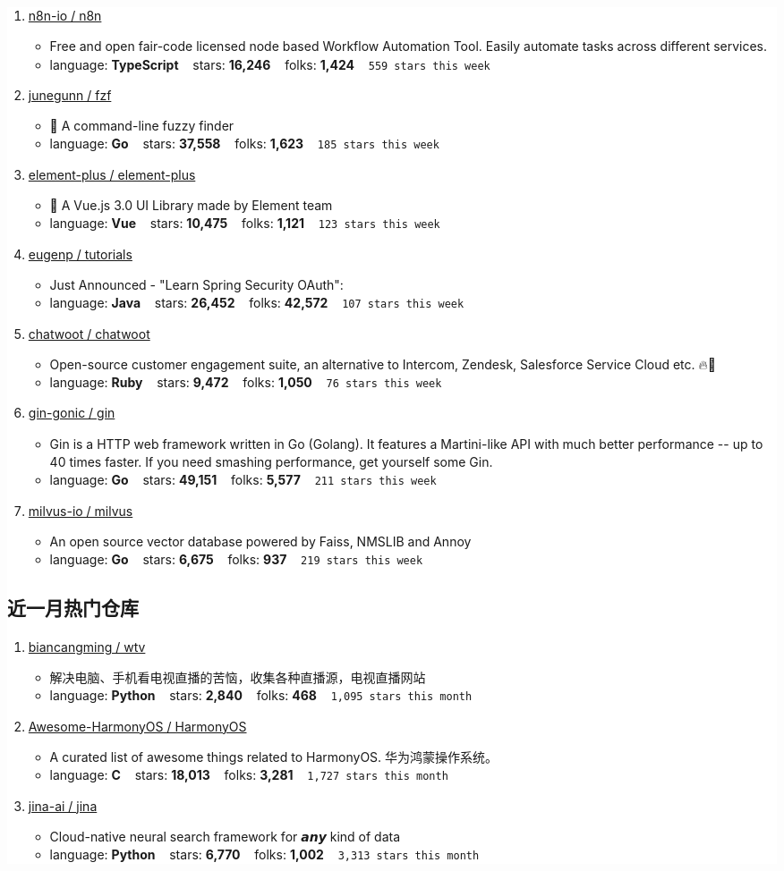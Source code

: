 1. [n8n-io / n8n](https://github.com/n8n-io/n8n)
    - Free and open fair-code licensed node based Workflow Automation Tool. Easily automate tasks across different services.
    - language: **TypeScript** &nbsp;&nbsp; stars: **16,246** &nbsp;&nbsp; folks: **1,424**  &nbsp;&nbsp; `559 stars this week`

1. [junegunn / fzf](https://github.com/junegunn/fzf)
    - 🌸 A command-line fuzzy finder
    - language: **Go** &nbsp;&nbsp; stars: **37,558** &nbsp;&nbsp; folks: **1,623**  &nbsp;&nbsp; `185 stars this week`

1. [element-plus / element-plus](https://github.com/element-plus/element-plus)
    - 🎉 A Vue.js 3.0 UI Library made by Element team
    - language: **Vue** &nbsp;&nbsp; stars: **10,475** &nbsp;&nbsp; folks: **1,121**  &nbsp;&nbsp; `123 stars this week`

1. [eugenp / tutorials](https://github.com/eugenp/tutorials)
    - Just Announced - "Learn Spring Security OAuth":
    - language: **Java** &nbsp;&nbsp; stars: **26,452** &nbsp;&nbsp; folks: **42,572**  &nbsp;&nbsp; `107 stars this week`

1. [chatwoot / chatwoot](https://github.com/chatwoot/chatwoot)
    - Open-source customer engagement suite, an alternative to Intercom, Zendesk, Salesforce Service Cloud etc. 🔥💬
    - language: **Ruby** &nbsp;&nbsp; stars: **9,472** &nbsp;&nbsp; folks: **1,050**  &nbsp;&nbsp; `76 stars this week`

1. [gin-gonic / gin](https://github.com/gin-gonic/gin)
    - Gin is a HTTP web framework written in Go (Golang). It features a Martini-like API with much better performance -- up to 40 times faster. If you need smashing performance, get yourself some Gin.
    - language: **Go** &nbsp;&nbsp; stars: **49,151** &nbsp;&nbsp; folks: **5,577**  &nbsp;&nbsp; `211 stars this week`

1. [milvus-io / milvus](https://github.com/milvus-io/milvus)
    - An open source vector database powered by Faiss, NMSLIB and Annoy
    - language: **Go** &nbsp;&nbsp; stars: **6,675** &nbsp;&nbsp; folks: **937**  &nbsp;&nbsp; `219 stars this week`


## 近一月热门仓库

1. [biancangming / wtv](https://github.com/biancangming/wtv)
    - 解决电脑、手机看电视直播的苦恼，收集各种直播源，电视直播网站
    - language: **Python** &nbsp;&nbsp; stars: **2,840** &nbsp;&nbsp; folks: **468**  &nbsp;&nbsp; `1,095 stars this month`

1. [Awesome-HarmonyOS / HarmonyOS](https://github.com/Awesome-HarmonyOS/HarmonyOS)
    - A curated list of awesome things related to HarmonyOS. 华为鸿蒙操作系统。
    - language: **C** &nbsp;&nbsp; stars: **18,013** &nbsp;&nbsp; folks: **3,281**  &nbsp;&nbsp; `1,727 stars this month`

1. [jina-ai / jina](https://github.com/jina-ai/jina)
    - Cloud-native neural search framework for 𝙖𝙣𝙮 kind of data
    - language: **Python** &nbsp;&nbsp; stars: **6,770** &nbsp;&nbsp; folks: **1,002**  &nbsp;&nbsp; `3,313 stars this month`
